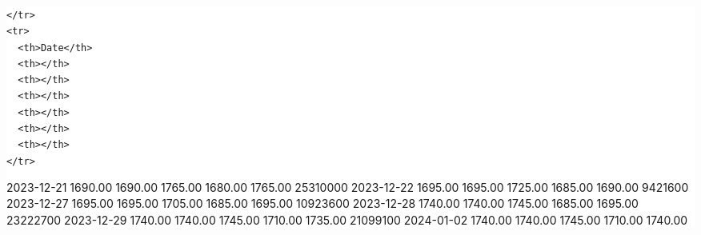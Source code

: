     </tr>
    <tr>
      <th>Date</th>
      <th></th>
      <th></th>
      <th></th>
      <th></th>
      <th></th>
      <th></th>
    </tr>
  </thead>
  <tbody>
    <tr>
      <th>2023-12-21</th>
      <td>1690.00</td>
      <td>1690.00</td>
      <td>1765.00</td>
      <td>1680.00</td>
      <td>1765.00</td>
      <td>25310000</td>
    </tr>
    <tr>
      <th>2023-12-22</th>
      <td>1695.00</td>
      <td>1695.00</td>
      <td>1725.00</td>
      <td>1685.00</td>
      <td>1690.00</td>
      <td>9421600</td>
    </tr>
    <tr>
      <th>2023-12-27</th>
      <td>1695.00</td>
      <td>1695.00</td>
      <td>1705.00</td>
      <td>1685.00</td>
      <td>1695.00</td>
      <td>10923600</td>
    </tr>
    <tr>
      <th>2023-12-28</th>
      <td>1740.00</td>
      <td>1740.00</td>
      <td>1745.00</td>
      <td>1685.00</td>
      <td>1695.00</td>
      <td>23222700</td>
    </tr>
    <tr>
      <th>2023-12-29</th>
      <td>1740.00</td>
      <td>1740.00</td>
      <td>1745.00</td>
      <td>1710.00</td>
      <td>1735.00</td>
      <td>21099100</td>
    </tr>
    <tr>
      <th>2024-01-02</th>
      <td>1740.00</td>
      <td>1740.00</td>
      <td>1745.00</td>
      <td>1710.00</td>
      <td>1740.00</td>